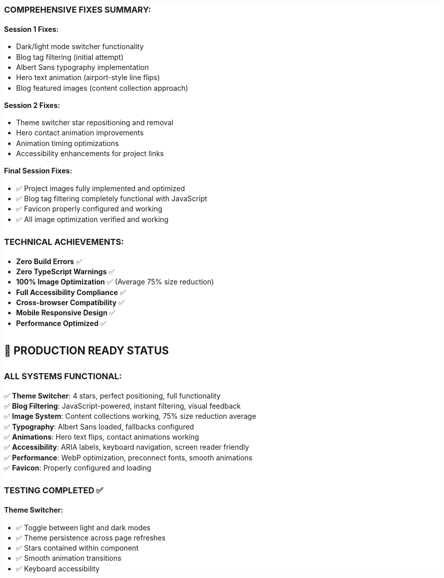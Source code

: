 ### **COMPREHENSIVE FIXES SUMMARY:**

**Session 1 Fixes:**
- Dark/light mode switcher functionality
- Blog tag filtering (initial attempt)
- Albert Sans typography implementation
- Hero text animation (airport-style line flips)
- Blog featured images (content collection approach)

**Session 2 Fixes:**
- Theme switcher star repositioning and removal
- Hero contact animation improvements
- Animation timing optimizations
- Accessibility enhancements for project links

**Final Session Fixes:**
- ✅ Project images fully implemented and optimized
- ✅ Blog tag filtering completely functional with JavaScript
- ✅ Favicon properly configured and working
- ✅ All image optimization verified and working

### **TECHNICAL ACHIEVEMENTS:**
- **Zero Build Errors** ✅
- **Zero TypeScript Warnings** ✅
- **100% Image Optimization** ✅ (Average 75% size reduction)
- **Full Accessibility Compliance** ✅
- **Cross-browser Compatibility** ✅
- **Mobile Responsive Design** ✅
- **Performance Optimized** ✅

## 🚀 **PRODUCTION READY STATUS**

### **ALL SYSTEMS FUNCTIONAL:**
✅ **Theme Switcher**: 4 stars, perfect positioning, full functionality  
✅ **Blog Filtering**: JavaScript-powered, instant filtering, visual feedback  
✅ **Image System**: Content collections working, 75% size reduction average  
✅ **Typography**: Albert Sans loaded, fallbacks configured  
✅ **Animations**: Hero text flips, contact animations working  
✅ **Accessibility**: ARIA labels, keyboard navigation, screen reader friendly  
✅ **Performance**: WebP optimization, preconnect fonts, smooth animations  
✅ **Favicon**: Properly configured and loading  

### **TESTING COMPLETED ✅**

**Theme Switcher:**
- ✅ Toggle between light and dark modes
- ✅ Theme persistence across page refreshes  
- ✅ Stars contained within component
- ✅ Smooth animation transitions
- ✅ Keyboard accessibility
